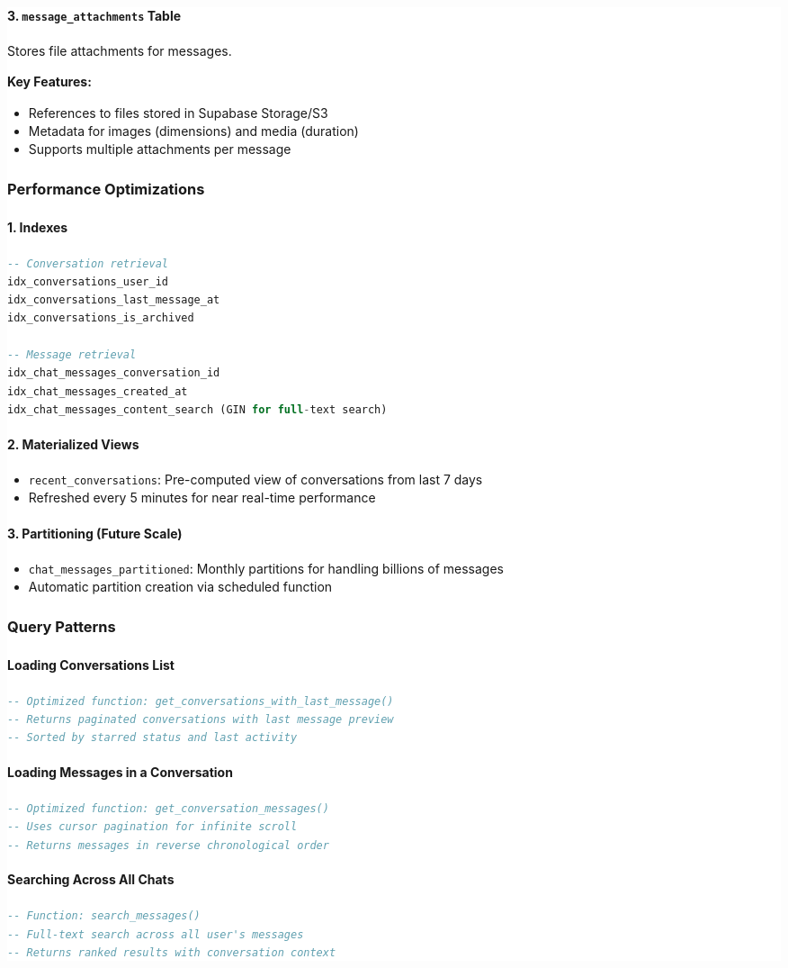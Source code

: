 #### 3. `message_attachments` Table
Stores file attachments for messages.

**Key Features:**
- References to files stored in Supabase Storage/S3
- Metadata for images (dimensions) and media (duration)
- Supports multiple attachments per message

### Performance Optimizations

#### 1. Indexes
```sql
-- Conversation retrieval
idx_conversations_user_id
idx_conversations_last_message_at
idx_conversations_is_archived

-- Message retrieval
idx_chat_messages_conversation_id
idx_chat_messages_created_at
idx_chat_messages_content_search (GIN for full-text search)
```

#### 2. Materialized Views
- `recent_conversations`: Pre-computed view of conversations from last 7 days
- Refreshed every 5 minutes for near real-time performance

#### 3. Partitioning (Future Scale)
- `chat_messages_partitioned`: Monthly partitions for handling billions of messages
- Automatic partition creation via scheduled function

### Query Patterns

#### Loading Conversations List
```sql
-- Optimized function: get_conversations_with_last_message()
-- Returns paginated conversations with last message preview
-- Sorted by starred status and last activity
```

#### Loading Messages in a Conversation
```sql
-- Optimized function: get_conversation_messages()
-- Uses cursor pagination for infinite scroll
-- Returns messages in reverse chronological order
```

#### Searching Across All Chats
```sql
-- Function: search_messages()
-- Full-text search across all user's messages
-- Returns ranked results with conversation context
```

